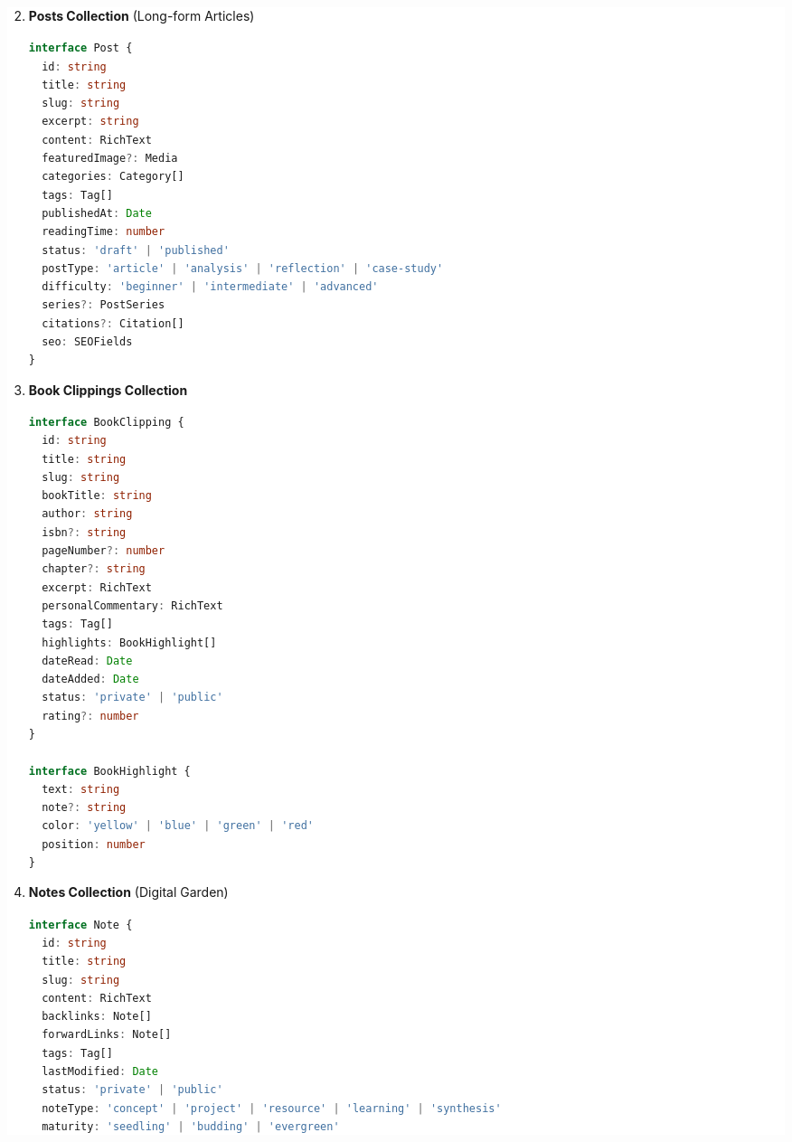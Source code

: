 2. **Posts Collection** (Long-form Articles)
   ```typescript
   interface Post {
     id: string
     title: string
     slug: string
     excerpt: string
     content: RichText
     featuredImage?: Media
     categories: Category[]
     tags: Tag[]
     publishedAt: Date
     readingTime: number
     status: 'draft' | 'published'
     postType: 'article' | 'analysis' | 'reflection' | 'case-study'
     difficulty: 'beginner' | 'intermediate' | 'advanced'
     series?: PostSeries
     citations?: Citation[]
     seo: SEOFields
   }
   ```

3. **Book Clippings Collection**
   ```typescript
   interface BookClipping {
     id: string
     title: string
     slug: string
     bookTitle: string
     author: string
     isbn?: string
     pageNumber?: number
     chapter?: string
     excerpt: RichText
     personalCommentary: RichText
     tags: Tag[]
     highlights: BookHighlight[]
     dateRead: Date
     dateAdded: Date
     status: 'private' | 'public'
     rating?: number
   }
   
   interface BookHighlight {
     text: string
     note?: string
     color: 'yellow' | 'blue' | 'green' | 'red'
     position: number
   }
   ```

4. **Notes Collection** (Digital Garden)
   ```typescript
   interface Note {
     id: string
     title: string
     slug: string
     content: RichText
     backlinks: Note[]
     forwardLinks: Note[]
     tags: Tag[]
     lastModified: Date
     status: 'private' | 'public'
     noteType: 'concept' | 'project' | 'resource' | 'learning' | 'synthesis'
     maturity: 'seedling' | 'budding' | 'evergreen'
   ```